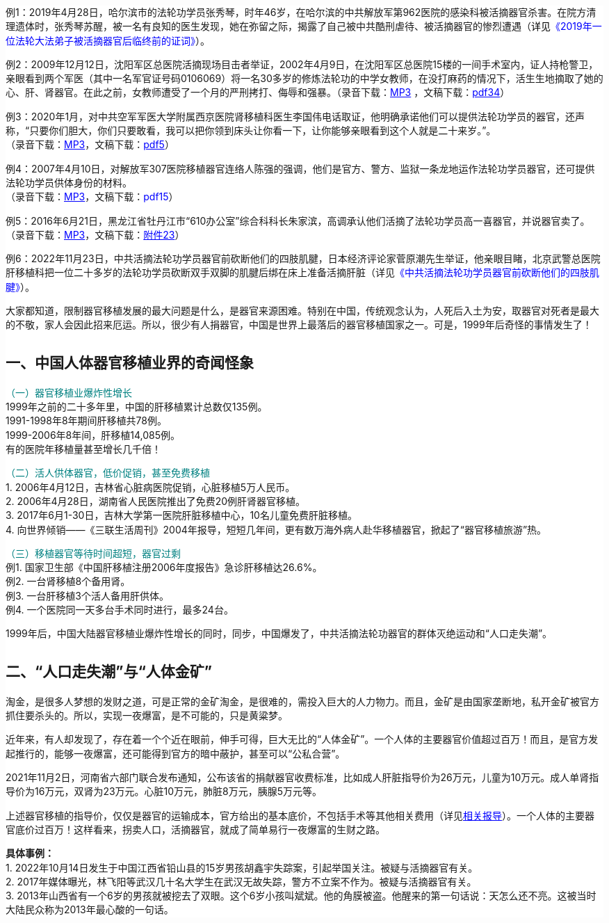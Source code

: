 <p>例1：2019年4月28日，哈尔滨市的法轮功学员张秀琴，时年46岁，在哈尔滨的中共解放军第962医院的感染科被活摘器官杀害。在院方清理遗体时，张秀琴苏醒，被一名有良知的医生发现，她在弥留之际，揭露了自己被中共酷刑虐待、被活摘器官的惨烈遭遇（<span style="color: #000000;">详见</span><ahref="https://www.zhuichaguoji.org/node/139941" target="_blank" rel="noopener"><span style="color: #0000ff;">《2019年一位法轮大法弟子被活摘器官后临终前的证词》</span></a>）。</p>
<p>例2：2009年12月12日，沈阳军区总医院活摘现场目击者举证，2002年4月9日，在沈阳军区总医院15楼的一间手术室内，证人持枪警卫，亲眼看到两个军医（其中一名军官证号码0106069）将一名30多岁的修炼法轮功的中学女教师，在没打麻药的情况下，活生生地摘取了她的心、肝、肾器官。在此之前，女教师遭受了一个月的严刑拷打、侮辱和强暴。（录音下载：<span style="color: #0000ff;"><a style="color: #0000ff;" href="https://www.zhuichaguoji.org/sites/default/files/2019-10/124628/124628_34.mp3" target="_blank" rel="noopener">MP3</a></span> ，文稿下载：<span style="color: #0000ff;"><a style="color: #0000ff;" href="https://www.zhuichaguoji.org/sites/default/files/2019-10/124628/124628_34.pdf" target="_blank" rel="noopener">pdf34</a></span>）</p>
<p>例3：2020年1月，对中共空军军医大学附属西京医院肾移植科医生李国伟电话取证，他明确承诺他们可以提供法轮功学员的器官，还声称，“只要你们胆大，你们只要敢看，我可以把你领到床头让你看一下，让你能够亲眼看到这个人就是二十来岁。”。<br />
（录音下载：<span style="color: #0000ff;"><a style="color: #0000ff;" href="https://www.zhuichaguoji.org/sites/default/files/mp3/2020/01/125865_1580404953_3.mp3" target="_blank" rel="noopener">MP3</a></span>，文稿下载：<span style="color: #0000ff;"><a style="color: #0000ff;" href="https://www.zhuichaguoji.org/sites/default/files/2020-03/125865_1584214337_3.pdf" target="_blank" rel="noopener">pdf5</a></span>）</p>
<p>例4：2007年4月10日，对解放军307医院移植器官连络人陈强的强调，他们是官方、警方、监狱一条龙地运作法轮功学员器官，还可提供法轮功学员供体身份的材料。<br />
（录音下载：<span style="color: #0000ff;"><a style="color: #0000ff;" href="https://www.zhuichaguoji.org/sites/default/files/2019-10/124628/124628_15.mp3" target="_blank" rel="noopener">MP3</a></span>，文稿下载：<ahref="https://www.zhuichaguoji.org/sites/default/files/2019-10/124628/124628_15.pdf" target="_blank" rel="noopener"><span style="color: #0000ff;">pdf15</span></a>）</p>
<p>例5：2016年6月21日，黑龙江省牡丹江市“610办公室”综合科科长朱家滨，高调承认他们活摘了法轮功学员高一喜器官，并说器官卖了。<br />
（录音下载：<span style="color: #0000ff;"><a style="color: #0000ff;" href="https://www.zhuichaguoji.org/sites/default/files/report/2016/07/67047_1.1.gao_xi_bei_huo_zhai_lu_yin_zheng_ju_--610zhu_jia_bin_qin_kou_cheng_ren__edited-2.mp3" target="_blank" rel="noopener">MP3</a></span>，文稿下载：<span style="color: #0000ff;"><a style="color: #0000ff;" href="https://www.zhuichaguoji.org/sites/default/files/2019-03/111433_1553374347.pdf" target="_blank" rel="noopener">附件23</a></span>）</p>
<p>例6：2022年11月23日，中共活摘法轮功学员器官前砍断他们的四肢肌腱，日本经济评论家菅原潮先生举证，他亲眼目睹，北京武警总医院肝移植科把一位二十多岁的法轮功学员砍断双手双脚的肌腱后绑在床上准备活摘肝脏（详见<ahref="https://www.zhuichaguoji.org/node/138629" target="_blank" rel="noopener"><span style="color: #0000ff;">《中共活摘法轮功学员器官前砍断他们的四肢肌腱》</span></a>）。</p>
<p>大家都知道，限制器官移植发展的最大问题是什么，是器官来源困难。特别在中国，传统观念认为，人死后入土为安，取器官对死者是最大的不敬，家人会因此招来厄运。所以，很少有人捐器官，中国是世界上最落后的器官移植国家之一。可是，1999年后奇怪的事情发生了！</p>
<h2>一、中国人体器官移植业界的奇闻怪象</h2>
<p><span style="color: #008080;">（一）器官移植业爆炸性增长</span><br />
1999年之前的二十多年里，中国的肝移植累计总数仅135例。<br />
1991-1998年8年期间肝移植共78例。<br />
1999-2006年8年间，肝移植14,085例。<br />
有的医院年移植量甚至增长几千倍！</p>
<p><span style="color: #008080;">（二）活人供体器官，低价促销，甚至免费移植</span><br />
1. 2006年4月12日，吉林省心脏病医院促销，心脏移植5万人民币。<br />
2. 2006年4月28日，湖南省人民医院推出了免费20例肝肾器官移植。<br />
3. 2017年6月1-30日，吉林大学第一医院肝脏移植中心，10名儿童免费肝脏移植。<br />
4. 向世界倾销——《三联生活周刊》2004年报导，短短几年间，更有数万海外病人赴华移植器官，掀起了“器官移植旅游”热。</p>
<p><span style="color: #008080;">（三）移植器官等待时间超短，器官过剩</span><br />
例1. 国家卫生部《中国肝移植注册2006年度报告》急诊肝移植达26.6%。<br />
例2. 一台肾移植8个备用肾。<br />
例3. 一台肝移植3个活人备用肝供体。<br />
例4. 一个医院同一天多台手术同时进行，最多24台。</p>
<p>1999年后，中国大陆器官移植业爆炸性增长的同时，同步，中国爆发了，中共活摘法轮功器官的群体灭绝运动和“人口走失潮”。</p>
<h2>二、“人口走失潮”与“人体金矿”</h2>
<p>淘金，是很多人梦想的发财之道，可是正常的金矿淘金，是很难的，需投入巨大的人力物力。而且，金矿是由国家垄断地，私开金矿被官方抓住要杀头的。所以，实现一夜爆富，是不可能的，只是黄粱梦。</p>
<p>近年来，有人却发现了，存在着一个个近在眼前，伸手可得，巨大无比的“人体金矿”。一个人体的主要器官价值超过百万！而且，是官方发起推行的，能够一夜爆富，还可能得到官方的暗中蔽护，甚至可以“公私合营”。</p>
<p>2021年11月2日，河南省六部门联合发布通知，公布该省的捐献器官收费标准，比如成人肝脏指导价为26万元，儿童为10万元。成人单肾指导价为16万元，双肾为23万元。心脏10万元，肺脏8万元，胰腺5万元等。</p>
<p>上述器官移植的指导价，仅仅是器官的运输成本，官方给出的基本底价，不包括手术等其他相关费用（详见<span style="color: #0000ff;"><a style="color: #0000ff;" href="https://www.rfa.org/mandarin/yataibaodao/huanjing/ql2-11022021070103.md#1" target="_blank" rel="noopener">相关报导</a></span>）。一个人体的主要器官底价过百万！这样看来，拐卖人口，活摘器官，就成了简单易行一夜爆富的生财之路。</p>
<p><strong>具体事例：</strong><br />
1. 2022年10月14日发生于中国江西省铅山县的15岁男孩胡鑫宇失踪案，引起举国关注。被疑与活摘器官有关。<br />
2. 2017年媒体曝光，林飞阳等武汉几十名大学生在武汉无故失踪，警方不立案不作为。被疑与活摘器官有关。<br />
3. 2013年山西省有一个6岁的男孩就被挖去了双眼。这个6岁小孩叫斌斌。他的角膜被盗。他醒来的第一句话说：天怎么还不亮。这被当时大陆民众称为2013年最心酸的一句话。</p>
